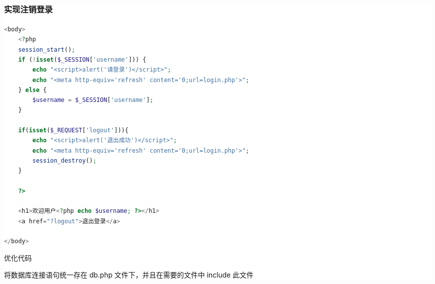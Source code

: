 

### 实现注销登录

```php
<body>
    <?php
    session_start();
    if (!isset($_SESSION['username'])) {
        echo "<script>alert('请登录')</script>";
        echo "<meta http-equiv='refresh' content='0;url=login.php'>";
    } else {
        $username = $_SESSION['username'];
    }

    if(isset($_REQUEST['logout'])){
        echo "<script>alert('退出成功')</script>";
        echo "<meta http-equiv='refresh' content='0;url=login.php'>";
        session_destroy();
    }

    ?>

    <h1>欢迎用户<?php echo $username; ?></h1>
    <a href="?logout">退出登录</a>

</body>
```

优化代码

将数据库连接语句统一存在 db.php 文件下，并且在需要的文件中 include 此文件



